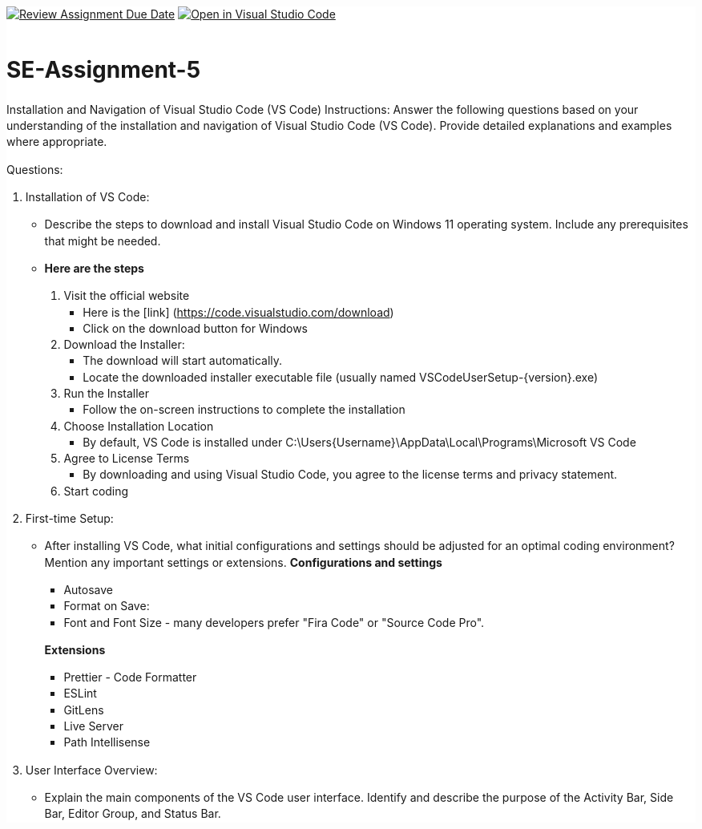 [![Review Assignment Due Date](https://classroom.github.com/assets/deadline-readme-button-22041afd0340ce965d47ae6ef1cefeee28c7c493a6346c4f15d667ab976d596c.svg)](https://classroom.github.com/a/XoLGRbHq)
[![Open in Visual Studio Code](https://classroom.github.com/assets/open-in-vscode-2e0aaae1b6195c2367325f4f02e2d04e9abb55f0b24a779b69b11b9e10269abc.svg)](https://classroom.github.com/online_ide?assignment_repo_id=15284740&assignment_repo_type=AssignmentRepo)
# SE-Assignment-5
Installation and Navigation of Visual Studio Code (VS Code)
 Instructions:
Answer the following questions based on your understanding of the installation and navigation of Visual Studio Code (VS Code). Provide detailed explanations and examples where appropriate.

 Questions:

1. Installation of VS Code:
   - Describe the steps to download and install Visual Studio Code on Windows 11 operating system. Include any prerequisites that might be needed.

    - **Here are the steps**
         1. Visit the official website
            - Here is the [link] (https://code.visualstudio.com/download)
            - Click on the download button for Windows
         2. Download the Installer:
            - The download will start automatically.
            - Locate the downloaded installer executable file (usually named VSCodeUserSetup-{version}.exe)
         3. Run the Installer
            - Follow the on-screen instructions to complete the installation
         4. Choose Installation Location
            - By default, VS Code is installed under C:\Users\{Username}\AppData\Local\Programs\Microsoft VS Code
         5. Agree to License Terms
            - By downloading and using Visual Studio Code, you agree to the license terms and privacy statement.
         6. Start coding

2. First-time Setup:
   - After installing VS Code, what initial configurations and settings should be adjusted for an optimal coding environment? Mention any important settings or extensions.
     **Configurations and settings**
     - Autosave
     - Format on Save:
     - Font and Font Size - many developers prefer "Fira Code" or "Source Code Pro".

     **Extensions**
     - Prettier - Code Formatter
     - ESLint
     - GitLens
     - Live Server
     - Path Intellisense

3. User Interface Overview:
   - Explain the main components of the VS Code user interface. Identify and describe the purpose of the Activity Bar, Side Bar, Editor Group, and Status Bar.
